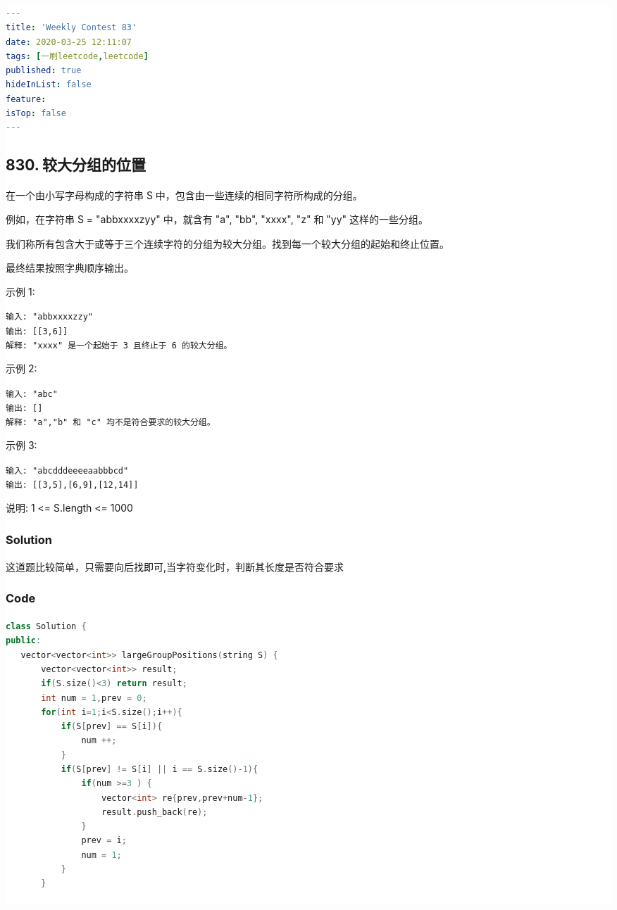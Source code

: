 ```yaml
---
title: 'Weekly Contest 83'
date: 2020-03-25 12:11:07
tags: [一刷leetcode,leetcode]
published: true
hideInList: false
feature: 
isTop: false
---
```

## 830. 较大分组的位置

在一个由小写字母构成的字符串 S 中，包含由一些连续的相同字符所构成的分组。

例如，在字符串 S = "abbxxxxzyy" 中，就含有 "a", "bb", "xxxx", "z" 和 "yy" 这样的一些分组。

我们称所有包含大于或等于三个连续字符的分组为较大分组。找到每一个较大分组的起始和终止位置。

最终结果按照字典顺序输出。

示例 1:
```
输入: "abbxxxxzzy"
输出: [[3,6]]
解释: "xxxx" 是一个起始于 3 且终止于 6 的较大分组。
```
示例 2:
```
输入: "abc"
输出: []
解释: "a","b" 和 "c" 均不是符合要求的较大分组。
```
示例 3:
```
输入: "abcdddeeeeaabbbcd"
输出: [[3,5],[6,9],[12,14]]
```
说明:  1 <= S.length <= 1000

### Solution
 
 这道题比较简单，只需要向后找即可,当字符变化时，判断其长度是否符合要求

 ### Code
 ```c++
class Solution {
public:
    vector<vector<int>> largeGroupPositions(string S) {
        vector<vector<int>> result;
        if(S.size()<3) return result;
        int num = 1,prev = 0;
        for(int i=1;i<S.size();i++){
            if(S[prev] == S[i]){
                num ++;
            }
            if(S[prev] != S[i] || i == S.size()-1){
                if(num >=3 ) {
                    vector<int> re{prev,prev+num-1};
                    result.push_back(re);
                }
                prev = i;
                num = 1;
            }
        }
      
 ```